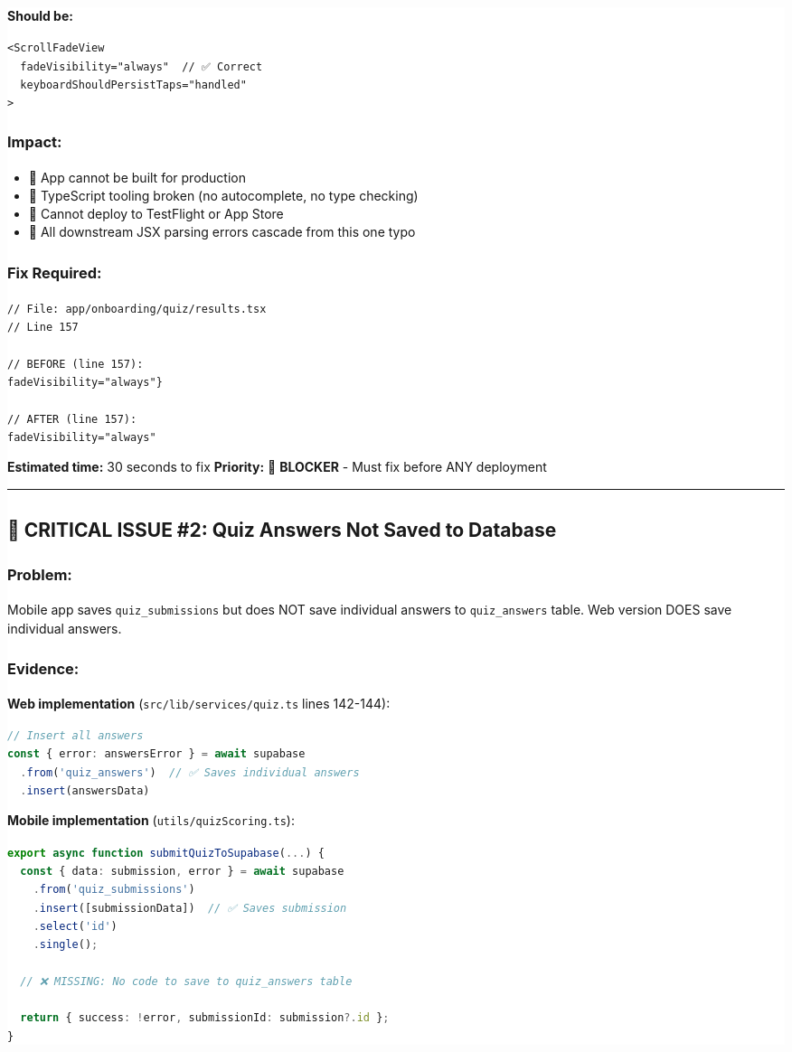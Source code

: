 **Should be:**
```tsx
<ScrollFadeView
  fadeVisibility="always"  // ✅ Correct
  keyboardShouldPersistTaps="handled"
>
```

### **Impact:**
- 🔴 App cannot be built for production
- 🔴 TypeScript tooling broken (no autocomplete, no type checking)
- 🔴 Cannot deploy to TestFlight or App Store
- 🔴 All downstream JSX parsing errors cascade from this one typo

### **Fix Required:**
```tsx
// File: app/onboarding/quiz/results.tsx
// Line 157

// BEFORE (line 157):
fadeVisibility="always"}

// AFTER (line 157):
fadeVisibility="always"
```

**Estimated time:** 30 seconds to fix
**Priority:** 🔴 **BLOCKER** - Must fix before ANY deployment

---

## 🔴 CRITICAL ISSUE #2: Quiz Answers Not Saved to Database

### **Problem:**
Mobile app saves `quiz_submissions` but does NOT save individual answers to `quiz_answers` table. Web version DOES save individual answers.

### **Evidence:**

**Web implementation** (`src/lib/services/quiz.ts` lines 142-144):
```typescript
// Insert all answers
const { error: answersError } = await supabase
  .from('quiz_answers')  // ✅ Saves individual answers
  .insert(answersData)
```

**Mobile implementation** (`utils/quizScoring.ts`):
```typescript
export async function submitQuizToSupabase(...) {
  const { data: submission, error } = await supabase
    .from('quiz_submissions')
    .insert([submissionData])  // ✅ Saves submission
    .select('id')
    .single();

  // ❌ MISSING: No code to save to quiz_answers table

  return { success: !error, submissionId: submission?.id };
}
```
